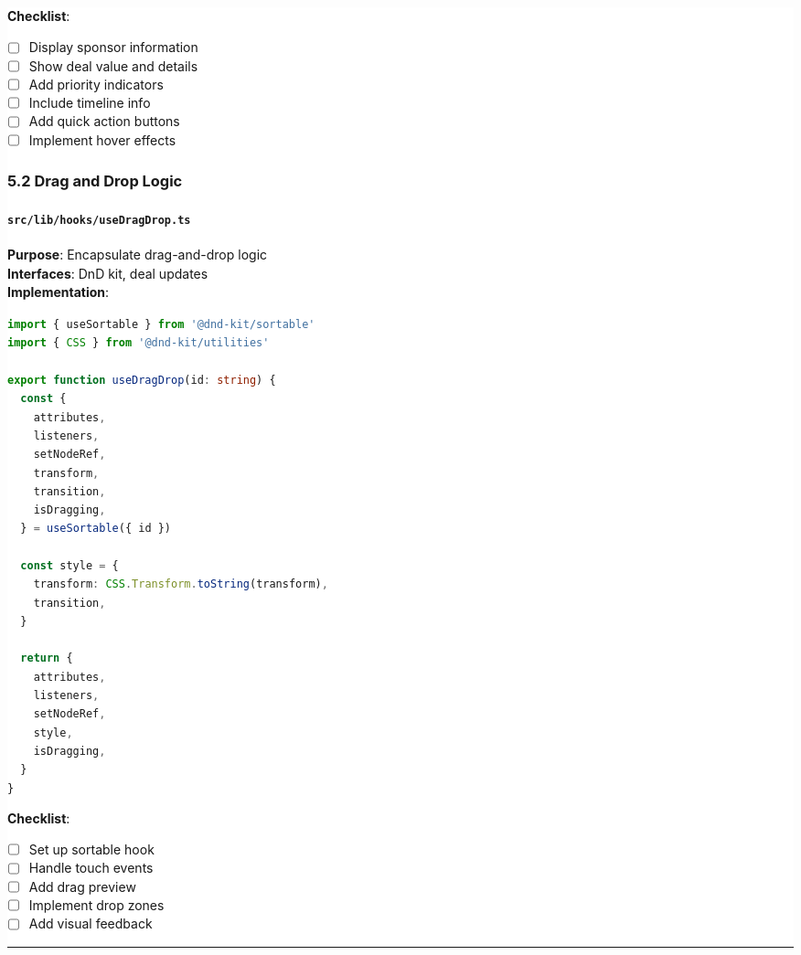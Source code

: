 **Checklist**:
- [ ] Display sponsor information
- [ ] Show deal value and details
- [ ] Add priority indicators
- [ ] Include timeline info
- [ ] Add quick action buttons
- [ ] Implement hover effects

### 5.2 Drag and Drop Logic

#### `src/lib/hooks/useDragDrop.ts`
**Purpose**: Encapsulate drag-and-drop logic  
**Interfaces**: DnD kit, deal updates  
**Implementation**:
```typescript
import { useSortable } from '@dnd-kit/sortable'
import { CSS } from '@dnd-kit/utilities'

export function useDragDrop(id: string) {
  const {
    attributes,
    listeners,
    setNodeRef,
    transform,
    transition,
    isDragging,
  } = useSortable({ id })
  
  const style = {
    transform: CSS.Transform.toString(transform),
    transition,
  }
  
  return {
    attributes,
    listeners,
    setNodeRef,
    style,
    isDragging,
  }
}
```

**Checklist**:
- [ ] Set up sortable hook
- [ ] Handle touch events
- [ ] Add drag preview
- [ ] Implement drop zones
- [ ] Add visual feedback

---
